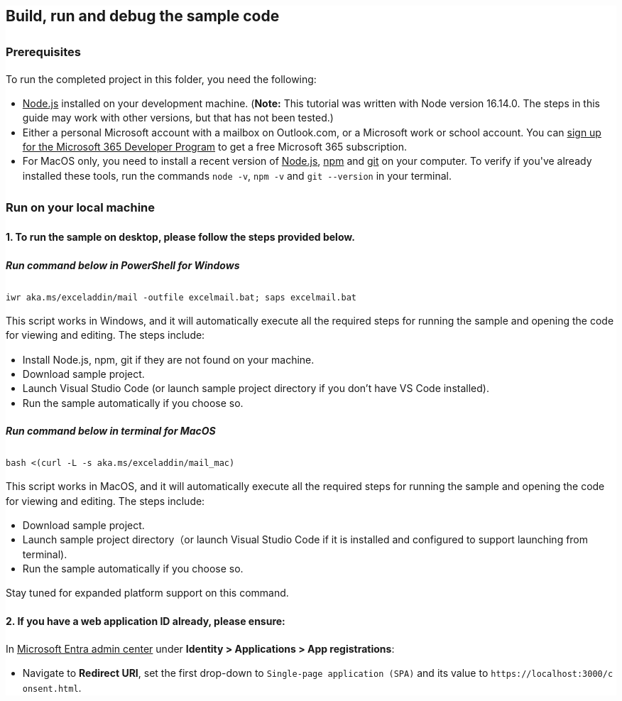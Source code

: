 
## Build, run and debug the sample code
### Prerequisites

To run the completed project in this folder, you need the following:
- [Node.js](https://nodejs.org) installed on your development machine. (**Note:** This tutorial was written with Node version 16.14.0. The steps in this guide may work with other versions, but that has not been tested.)
- Either a personal Microsoft account with a mailbox on Outlook.com, or a Microsoft work or school account. You can [sign up for the Microsoft 365 Developer Program](https://developer.microsoft.com/microsoft-365/dev-program) to get a free Microsoft 365 subscription.
- For MacOS only, you need to install a recent version of [Node.js](https://nodejs.org/), [npm](https://www.npmjs.com/get-npm) and [git](https://git-scm.com/download/mac) on your computer. To verify if you've already installed these tools, run the commands `node -v`, `npm -v` and `git --version` in your terminal.

### Run on your local machine
#### 1. To run the sample on desktop, please follow the steps provided below.
##### Run command below in PowerShell for Windows
   ```
   iwr aka.ms/exceladdin/mail -outfile excelmail.bat; saps excelmail.bat
   ```
This script works in Windows, and it will automatically execute all the required steps for running the sample and opening the code for viewing and editing. The steps include:
- Install Node.js, npm, git if they are not found on your machine.
- Download sample project.
- Launch Visual Studio Code (or launch sample project directory if you don’t have VS Code installed).
- Run the sample automatically if you choose so.

##### Run command below in terminal for MacOS
   ```
   bash <(curl -L -s aka.ms/exceladdin/mail_mac) 
   ```
This script works in MacOS, and it will automatically execute all the required steps for running the sample and opening the code for viewing and editing. The steps include:
- Download sample project.
- Launch sample project directory（or launch Visual Studio Code if it is installed and configured to support launching from terminal).
- Run the sample automatically if you choose so.
  
Stay tuned for expanded platform support on this command.

#### 2. If you have a web application ID already, please ensure: 

In [Microsoft Entra admin center](https://aad.portal.azure.com) under **Identity > Applications > App registrations**: 
- Navigate to **Redirect URI**, set the first drop-down to `Single-page application (SPA)` and its value to `https://localhost:3000/consent.html`.
